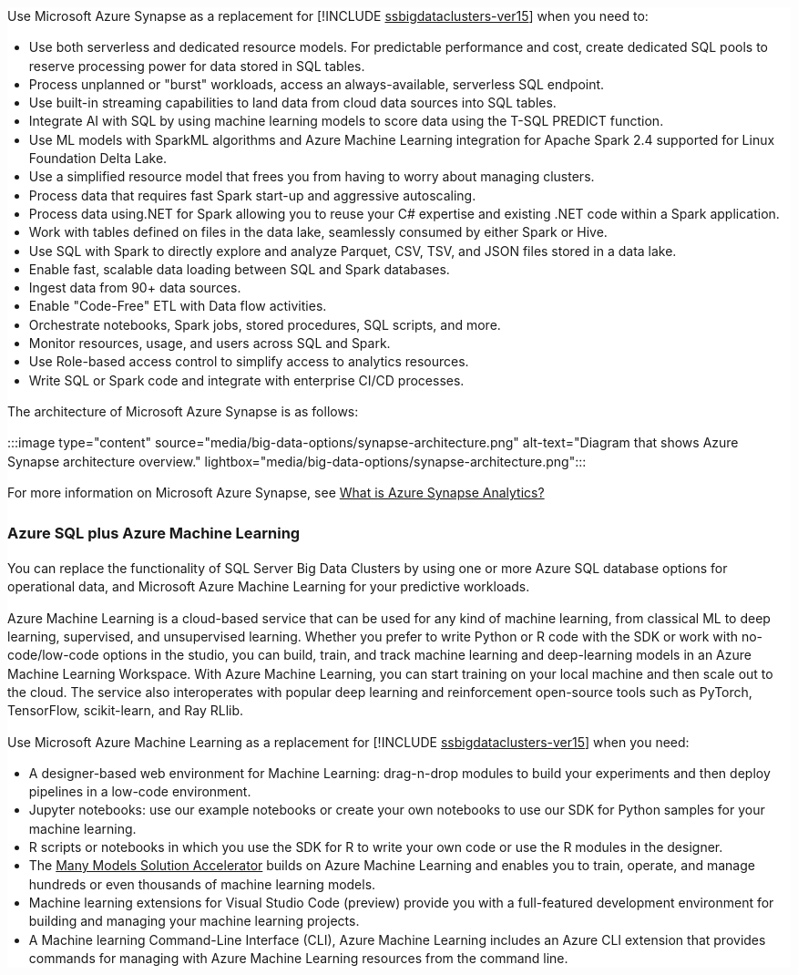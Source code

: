 Use Microsoft Azure Synapse as a replacement for [!INCLUDE [ssbigdataclusters-ver15](../includes/ssbigdataclusters-ver15.md)] when you need to:

- Use both serverless and dedicated resource models. For predictable performance and cost, create dedicated SQL pools to reserve processing power for data stored in SQL tables.
- Process unplanned or "burst" workloads, access an always-available, serverless SQL endpoint.
- Use built-in streaming capabilities to land data from cloud data sources into SQL tables.
- Integrate AI with SQL by using machine learning models to score data using the T-SQL PREDICT function.
- Use ML models with SparkML algorithms and Azure Machine Learning integration for Apache Spark 2.4 supported for Linux Foundation Delta Lake.
- Use a simplified resource model that frees you from having to worry about managing clusters.
- Process data that requires fast Spark start-up and aggressive autoscaling.
- Process data using.NET for Spark allowing you to reuse your C\# expertise and existing .NET code within a Spark application.
- Work with tables defined on files in the data lake, seamlessly consumed by either Spark or Hive.
- Use SQL with Spark to directly explore and analyze Parquet, CSV, TSV, and JSON files stored in a data lake.
- Enable fast, scalable data loading between SQL and Spark databases.
- Ingest data from 90+ data sources.
- Enable "Code-Free" ETL with Data flow activities.
- Orchestrate notebooks, Spark jobs, stored procedures, SQL scripts, and more.
- Monitor resources, usage, and users across SQL and Spark.
- Use Role-based access control to simplify access to analytics resources.
- Write SQL or Spark code and integrate with enterprise CI/CD processes.

The architecture of Microsoft Azure Synapse is as follows:

:::image type="content" source="media/big-data-options/synapse-architecture.png" alt-text="Diagram that shows Azure Synapse architecture overview." lightbox="media/big-data-options/synapse-architecture.png":::

For more information on Microsoft Azure Synapse, see [What is Azure Synapse Analytics?](/azure/synapse-analytics/overview-what-is)

### Azure SQL plus Azure Machine Learning

You can replace the functionality of SQL Server Big Data Clusters by using one or more Azure SQL database options for operational data, and Microsoft Azure Machine Learning for your predictive workloads.

Azure Machine Learning is a cloud-based service that can be used for any kind of machine learning, from classical ML to deep learning, supervised, and unsupervised learning. Whether you prefer to write Python or R code with the SDK or work with no-code/low-code options in the studio, you can build, train, and track machine learning and deep-learning models in an Azure Machine Learning Workspace. With Azure Machine Learning, you can start training on your local machine and then scale out to the cloud. The service also interoperates with popular deep learning and reinforcement open-source tools such as PyTorch, TensorFlow, scikit-learn, and Ray RLlib.

Use Microsoft Azure Machine Learning as a replacement for [!INCLUDE [ssbigdataclusters-ver15](../includes/ssbigdataclusters-ver15.md)] when you need:

- A designer-based web environment for Machine Learning: drag-n-drop modules to build your experiments and then deploy pipelines in a    low-code environment.
- Jupyter notebooks: use our example notebooks or create your own notebooks to use our SDK for Python samples for your machine    learning.
- R scripts or notebooks in which you use the SDK for R to write your own code or use the R modules in the designer.
- The [Many Models Solution Accelerator](https://github.com/microsoft/solution-accelerator-many-models) builds on Azure Machine Learning and enables you to train, operate, and manage hundreds or even thousands of machine learning models.
- Machine learning extensions for Visual Studio Code (preview) provide you with a full-featured development environment for building and managing your machine learning projects.
- A Machine learning Command-Line Interface (CLI), Azure Machine Learning includes an Azure CLI extension that provides commands for managing with Azure Machine Learning resources from the command line.